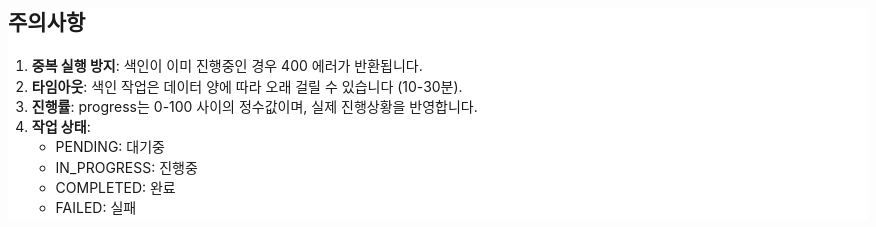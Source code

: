 ## 주의사항

1. **중복 실행 방지**: 색인이 이미 진행중인 경우 400 에러가 반환됩니다.
2. **타임아웃**: 색인 작업은 데이터 양에 따라 오래 걸릴 수 있습니다 (10-30분).
3. **진행률**: progress는 0-100 사이의 정수값이며, 실제 진행상황을 반영합니다.
4. **작업 상태**: 
   - PENDING: 대기중
   - IN_PROGRESS: 진행중 
   - COMPLETED: 완료
   - FAILED: 실패